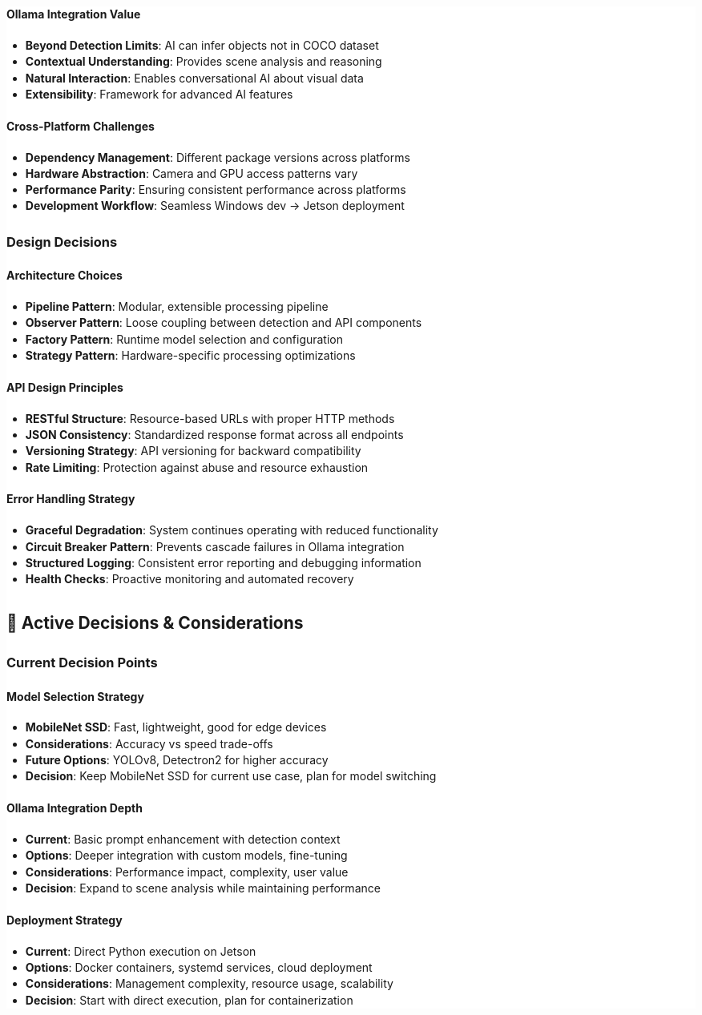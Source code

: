 #### **Ollama Integration Value**
- **Beyond Detection Limits**: AI can infer objects not in COCO dataset
- **Contextual Understanding**: Provides scene analysis and reasoning
- **Natural Interaction**: Enables conversational AI about visual data
- **Extensibility**: Framework for advanced AI features

#### **Cross-Platform Challenges**
- **Dependency Management**: Different package versions across platforms
- **Hardware Abstraction**: Camera and GPU access patterns vary
- **Performance Parity**: Ensuring consistent performance across platforms
- **Development Workflow**: Seamless Windows dev → Jetson deployment

### Design Decisions

#### **Architecture Choices**
- **Pipeline Pattern**: Modular, extensible processing pipeline
- **Observer Pattern**: Loose coupling between detection and API components
- **Factory Pattern**: Runtime model selection and configuration
- **Strategy Pattern**: Hardware-specific processing optimizations

#### **API Design Principles**
- **RESTful Structure**: Resource-based URLs with proper HTTP methods
- **JSON Consistency**: Standardized response format across all endpoints
- **Versioning Strategy**: API versioning for backward compatibility
- **Rate Limiting**: Protection against abuse and resource exhaustion

#### **Error Handling Strategy**
- **Graceful Degradation**: System continues operating with reduced functionality
- **Circuit Breaker Pattern**: Prevents cascade failures in Ollama integration
- **Structured Logging**: Consistent error reporting and debugging information
- **Health Checks**: Proactive monitoring and automated recovery

## 🎯 Active Decisions & Considerations

### Current Decision Points

#### **Model Selection Strategy**
- **MobileNet SSD**: Fast, lightweight, good for edge devices
- **Considerations**: Accuracy vs speed trade-offs
- **Future Options**: YOLOv8, Detectron2 for higher accuracy
- **Decision**: Keep MobileNet SSD for current use case, plan for model switching

#### **Ollama Integration Depth**
- **Current**: Basic prompt enhancement with detection context
- **Options**: Deeper integration with custom models, fine-tuning
- **Considerations**: Performance impact, complexity, user value
- **Decision**: Expand to scene analysis while maintaining performance

#### **Deployment Strategy**
- **Current**: Direct Python execution on Jetson
- **Options**: Docker containers, systemd services, cloud deployment
- **Considerations**: Management complexity, resource usage, scalability
- **Decision**: Start with direct execution, plan for containerization
